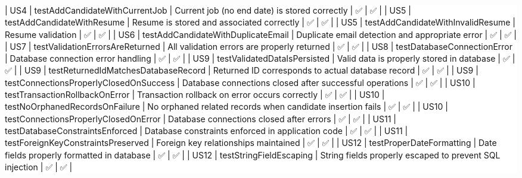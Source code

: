| US4 | testAddCandidateWithCurrentJob | Current job (no end date) is stored correctly | ✅ | ✅ |
| US5 | testAddCandidateWithResume | Resume is stored and associated correctly | ✅ | ✅ |
| US5 | testAddCandidateWithInvalidResume | Resume validation | ✅ | ✅ |
| US6 | testAddCandidateWithDuplicateEmail | Duplicate email detection and appropriate error | ✅ | ✅ |
| US7 | testValidationErrorsAreReturned | All validation errors are properly returned | ✅ | ✅ |
| US8 | testDatabaseConnectionError | Database connection error handling | ✅ | ✅ |
| US9 | testValidatedDataIsPersisted | Valid data is properly stored in database | ✅ | ✅ |
| US9 | testReturnedIdMatchesDatabaseRecord | Returned ID corresponds to actual database record | ✅ | ✅ |
| US9 | testConnectionsProperlyClosedOnSuccess | Database connections closed after successful operations | ✅ | ✅ |
| US10 | testTransactionRollbackOnError | Transaction rollback on error occurs correctly | ✅ | ✅ |
| US10 | testNoOrphanedRecordsOnFailure | No orphaned related records when candidate insertion fails | ✅ | ✅ |
| US10 | testConnectionsProperlyClosedOnError | Database connections closed after errors | ✅ | ✅ |
| US11 | testDatabaseConstraintsEnforced | Database constraints enforced in application code | ✅ | ✅ |
| US11 | testForeignKeyConstraintsPreserved | Foreign key relationships maintained | ✅ | ✅ |
| US12 | testProperDateFormatting | Date fields properly formatted in database | ✅ | ✅ |
| US12 | testStringFieldEscaping | String fields properly escaped to prevent SQL injection | ✅ | ✅ | 